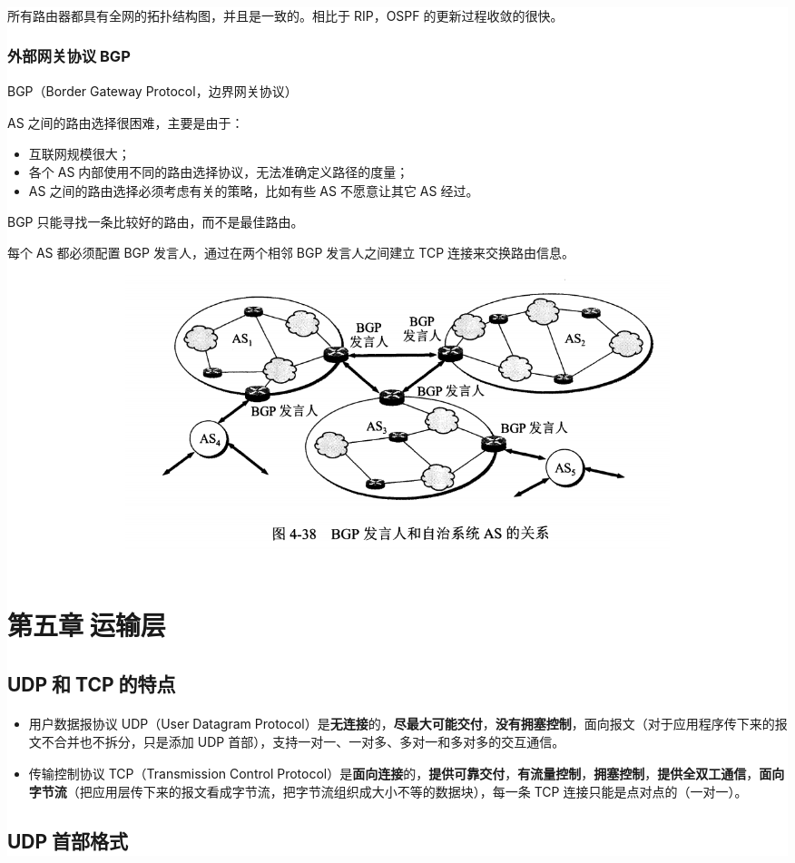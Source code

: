 所有路由器都具有全网的拓扑结构图，并且是一致的。相比于 RIP，OSPF 的更新过程收敛的很快。

### 外部网关协议 BGP

BGP（Border Gateway Protocol，边界网关协议）

AS 之间的路由选择很困难，主要是由于：

- 互联网规模很大；
- 各个 AS 内部使用不同的路由选择协议，无法准确定义路径的度量；
- AS 之间的路由选择必须考虑有关的策略，比如有些 AS 不愿意让其它 AS 经过。

BGP 只能寻找一条比较好的路由，而不是最佳路由。

每个 AS 都必须配置 BGP 发言人，通过在两个相邻 BGP 发言人之间建立 TCP 连接来交换路由信息。

<div align="center"> <img src="img/9cd0ae20-4fb5-4017-a000-f7d3a0eb3529.png" width="600"/> </div><br>

# 第五章 运输层

## UDP 和 TCP 的特点

- 用户数据报协议 UDP（User Datagram Protocol）是<b>无连接</b>的，<b>尽最大可能交付</b>，<b>没有拥塞控制</b>，面向报文（对于应用程序传下来的报文不合并也不拆分，只是添加 UDP 首部），支持一对一、一对多、多对一和多对多的交互通信。

- 传输控制协议 TCP（Transmission Control Protocol）是<b>面向连接</b>的，<b>提供可靠交付</b>，<b>有流量控制</b>，<b>拥塞控制</b>，<b>提供全双工通信</b>，<b>面向字节流</b>（把应用层传下来的报文看成字节流，把字节流组织成大小不等的数据块），每一条 TCP 连接只能是点对点的（一对一）。

## UDP 首部格式
